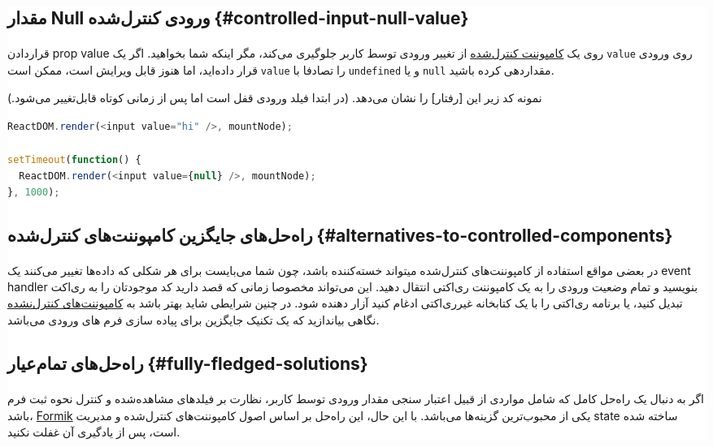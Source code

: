 ## مقدار Null ورودی کنترل‌شده {#controlled-input-null-value}

قراردادن prop value روی یک [کامپوننت کنترل‌شده](/docs/forms.html#controlled-components) از تغییر ورودی توسط کاربر جلوگیری می‌کند، مگر اینکه شما بخواهید. اگر یک `value` روی ورودی قرار داده‌اید، اما هنوز قابل‌ ویرایش است، ممکن است `value` را تصادفا با `undefined` و یا `null` مقدار‌دهی کرده باشید.

نمونه کد زیر این [رفتار] را نشان ‌می‌دهد. (در ابتدا فیلد ورودی قفل است اما پس از زمانی کوتاه قابل‌تغییر ‌می‌شود.)

```javascript
ReactDOM.render(<input value="hi" />, mountNode);

setTimeout(function() {
  ReactDOM.render(<input value={null} />, mountNode);
}, 1000);

```

## راه‌حل‌های جایگزین کامپوننت‌های کنترل‌شده {#alternatives-to-controlled-components}

در بعضی مواقع استفاده از کامپوننت‌های کنترل‌شده میتواند خسته‌کننده باشد، چون شما می‌بایست برای هر شکلی که داده‌ها تغییر می‌کنند یک event handler بنویسید و تمام وضعیت ورودی را به یک کامپوننت ری‌اکتی انتقال دهید. این می‌تواند مخصوصا زمانی که قصد دارید کد موجودتان را به ری‌اکت تبدیل کنید، یا برنامه ری‌اکتی را با یک کتابخانه غیرری‌اکتی ادغام کنید آزار دهنده شود. در چنین شرایطی شاید بهتر باشد به [کامپوننت‌های کنترل‌نشده](/docs/uncontrolled-components.html) نگاهی بیاندازید که یک تکنیک جایگزین برای پیاده سازی فرم های ورودی ‌می‌باشد.

## راه‌حل‌های تمام‌عیار {#fully-fledged-solutions}

اگر به دنبال یک راه‌حل کامل که شامل مواردی از قبیل اعتبار سنجی مقدار ورودی توسط کاربر، نظارت بر فیلد‌های مشاهده‌شده و کنترل نحوه ثبت فرم باشد، [Formik](https://jaredpalmer.com/formik) یکی از محبوب‌ترین گزینه‌ها ‌می‌باشد. با این حال، این راه‌حل بر اساس اصول کامپوننت‌های کنترل‌شده و مدیریت state ساخته شده است، پس از یادگیری آن غفلت نکنید.


  [name]: value